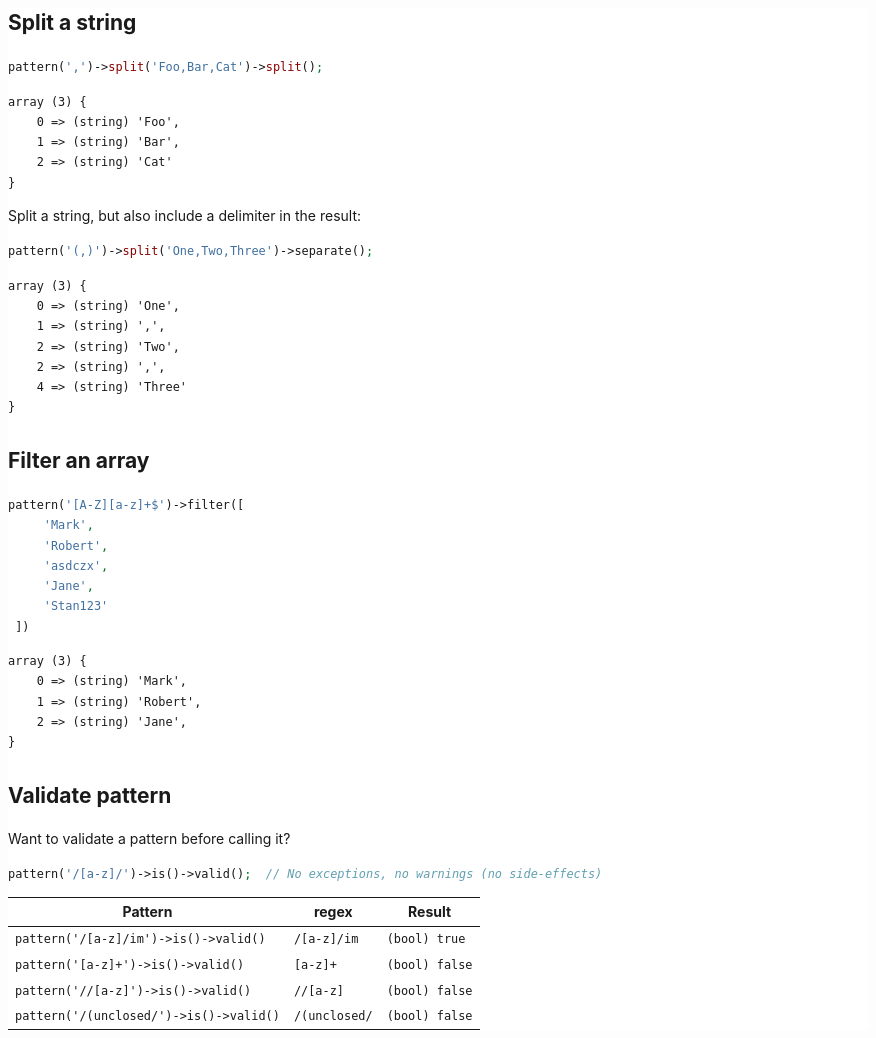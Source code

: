 ## Split a string

```php
pattern(',')->split('Foo,Bar,Cat')->split();
```
```
array (3) {
    0 => (string) 'Foo', 
    1 => (string) 'Bar', 
    2 => (string) 'Cat'
}
```

Split a string, but also include a delimiter in the result:
```php
pattern('(,)')->split('One,Two,Three')->separate();
```
```
array (3) {
    0 => (string) 'One', 
    1 => (string) ',', 
    2 => (string) 'Two', 
    2 => (string) ',', 
    4 => (string) 'Three'
}
```

## Filter an array

```php
pattern('[A-Z][a-z]+$')->filter([
     'Mark',
     'Robert',
     'asdczx',
     'Jane',
     'Stan123'
 ])
```
```
array (3) {
    0 => (string) 'Mark',
    1 => (string) 'Robert',
    2 => (string) 'Jane',
}
```

## Validate pattern

Want to validate a pattern before calling it?
```php
pattern('/[a-z]/')->is()->valid();  // No exceptions, no warnings (no side-effects)
```

| Pattern | regex | Result |
| ------- | ----- | ------ |
| `pattern('/[a-z]/im')->is()->valid()`   | `/[a-z]/im`   | `(bool) true`  |
| `pattern('[a-z]+')->is()->valid()`      | `[a-z]+`      | `(bool) false` |
| `pattern('//[a-z]')->is()->valid()`     | `//[a-z]`     | `(bool) false` |
| `pattern('/(unclosed/')->is()->valid()` | `/(unclosed/` | `(bool) false` |
